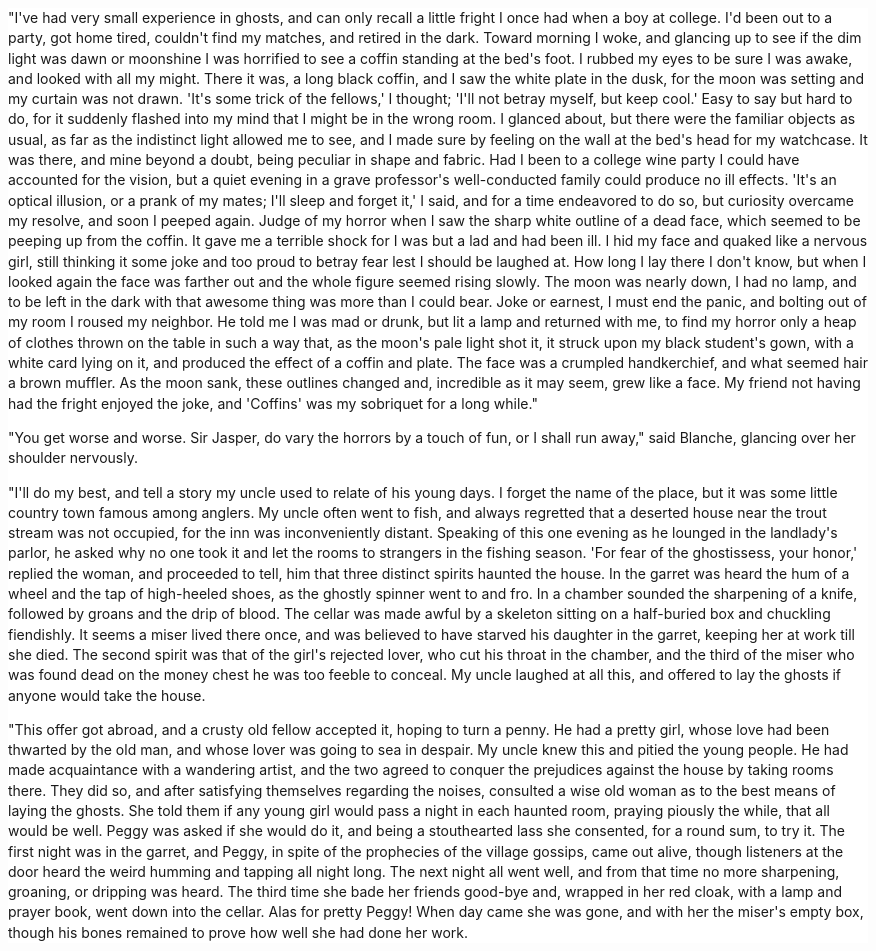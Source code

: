 "I've had very small experience in ghosts, and can only recall a little fright I once had when a boy at college. I'd been out to a party, got home tired, couldn't find my matches, and retired in the dark. Toward morning I woke, and glancing up to see if the dim light was dawn or moonshine I was horrified to see a coffin standing at the bed's foot. I rubbed my eyes to be sure I was awake, and looked with all my might. There it was, a long black coffin, and I saw the white plate in the dusk, for the moon was setting and my curtain was not drawn. 'It's some trick of the fellows,' I thought; 'I'll not betray myself, but keep cool.' Easy to say but hard to do, for it suddenly flashed into my mind that I might be in the wrong room. I glanced about, but there were the familiar objects as usual, as far as the indistinct light allowed me to see, and I made sure by feeling on the wall at the bed's head for my watchcase. It was there, and mine beyond a doubt, being peculiar in shape and fabric. Had I been to a college wine party I could have accounted for the vision, but a quiet evening in a grave professor's well-conducted family could produce no ill effects. 'It's an optical illusion, or a prank of my mates; I'll sleep and forget it,' I said, and for a time endeavored to do so, but curiosity overcame my resolve, and soon I peeped again. Judge of my horror when I saw the sharp white outline of a dead face, which seemed to be peeping up from the coffin. It gave me a terrible shock for I was but a lad and had been ill. I hid my face and quaked like a nervous girl, still thinking it some joke and too proud to betray fear lest I should be laughed at. How long I lay there I don't know, but when I looked again the face was farther out and the whole figure seemed rising slowly. The moon was nearly down, I had no lamp, and to be left in the dark with that awesome thing was more than I could bear. Joke or earnest, I must end the panic, and bolting out of my room I roused my neighbor. He told me I was mad or drunk, but lit a lamp and returned with me, to find my horror only a heap of clothes thrown on the table in such a way that, as the moon's pale light shot it, it struck upon my black student's gown, with a white card lying on it, and produced the effect of a coffin and plate. The face was a crumpled handkerchief, and what seemed hair a brown muffler. As the moon sank, these outlines changed and, incredible as it may seem, grew like a face. My friend not having had the fright enjoyed the joke, and 'Coffins' was my sobriquet for a long while."

"You get worse and worse. Sir Jasper, do vary the horrors by a touch of fun, or I shall run away," said Blanche, glancing over her shoulder nervously.

"I'll do my best, and tell a story my uncle used to relate of his young days. I forget the name of the place, but it was some little country town famous among anglers. My uncle often went to fish, and always regretted that a deserted house near the trout stream was not occupied, for the inn was inconveniently distant. Speaking of this one evening as he lounged in the landlady's parlor, he asked why no one took it and let the rooms to strangers in the fishing season. 'For fear of the ghostissess, your honor,' replied the woman, and proceeded to tell, him that three distinct spirits haunted the house. In the garret was heard the hum of a wheel and the tap of high-heeled shoes, as the ghostly spinner went to and fro. In a chamber sounded the sharpening of a knife, followed by groans and the drip of blood. The cellar was made awful by a skeleton sitting on a half-buried box and chuckling fiendishly. It seems a miser lived there once, and was believed to have starved his daughter in the garret, keeping her at work till she died. The second spirit was that of the girl's rejected lover, who cut his throat in the chamber, and the third of the miser who was found dead on the money chest he was too feeble to conceal. My uncle laughed at all this, and offered to lay the ghosts if anyone would take the house.

"This offer got abroad, and a crusty old fellow accepted it, hoping to turn a penny. He had a pretty girl, whose love had been thwarted by the old man, and whose lover was going to sea in despair. My uncle knew this and pitied the young people. He had made acquaintance with a wandering artist, and the two agreed to conquer the prejudices against the house by taking rooms there. They did so, and after satisfying themselves regarding the noises, consulted a wise old woman as to the best means of laying the ghosts. She told them if any young girl would pass a night in each haunted room, praying piously the while, that all would be well. Peggy was asked if she would do it, and being a stouthearted lass she consented, for a round sum, to try it. The first night was in the garret, and Peggy, in spite of the prophecies of the village gossips, came out alive, though listeners at the door heard the weird humming and tapping all night long. The next night all went well, and from that time no more sharpening, groaning, or dripping was heard. The third time she bade her friends good-bye and, wrapped in her red cloak, with a lamp and prayer book, went down into the cellar. Alas for pretty Peggy! When day came she was gone, and with her the miser's empty box, though his bones remained to prove how well she had done her work.
